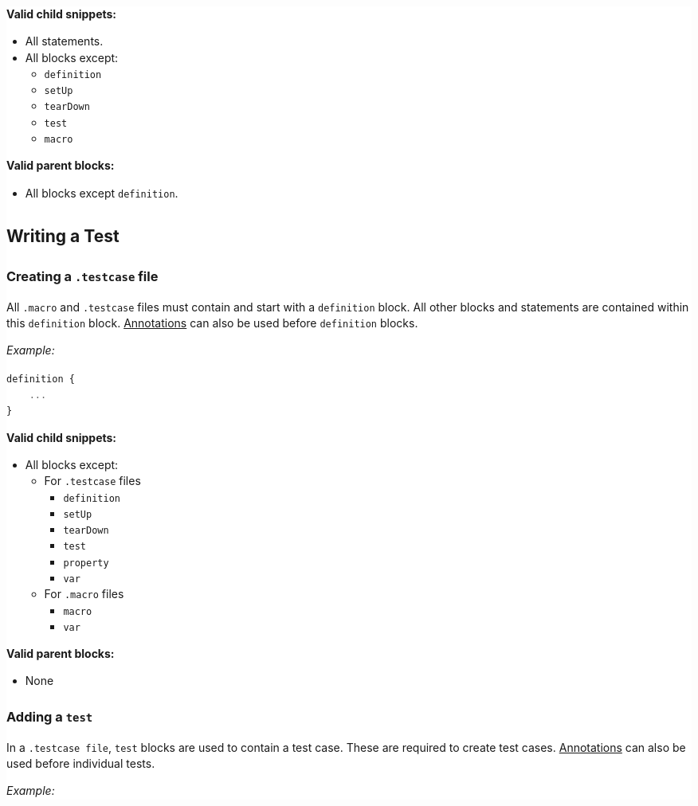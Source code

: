 **Valid child snippets:**

- All statements.
- All blocks except:
    - `definition`
    - `setUp`
    - `tearDown`
    - `test`
    - `macro`

**Valid parent blocks:**

- All blocks except `definition`.

## Writing a Test

### Creating a `.testcase` file

All `.macro` and `.testcase` files must contain and start with a `definition`
block. All other blocks and statements are contained within this `definition`
block. [Annotations](#definition-annotations) can also be used before
`definition` blocks.

*Example:*

```javascript
definition {
	...
}
```

**Valid child snippets:**

- All blocks except:
    - For `.testcase` files
        - `definition`
        - `setUp`
        - `tearDown`
        - `test`
        - `property`
        - `var`
    - For `.macro` files
        - `macro`
        - `var`

**Valid parent blocks:**

- None

### Adding a `test`

In a `.testcase file`, `test` blocks are used to contain a test case. These are
required to create test cases. [Annotations](#test-annotations) can also be used
before individual tests.

*Example:*
